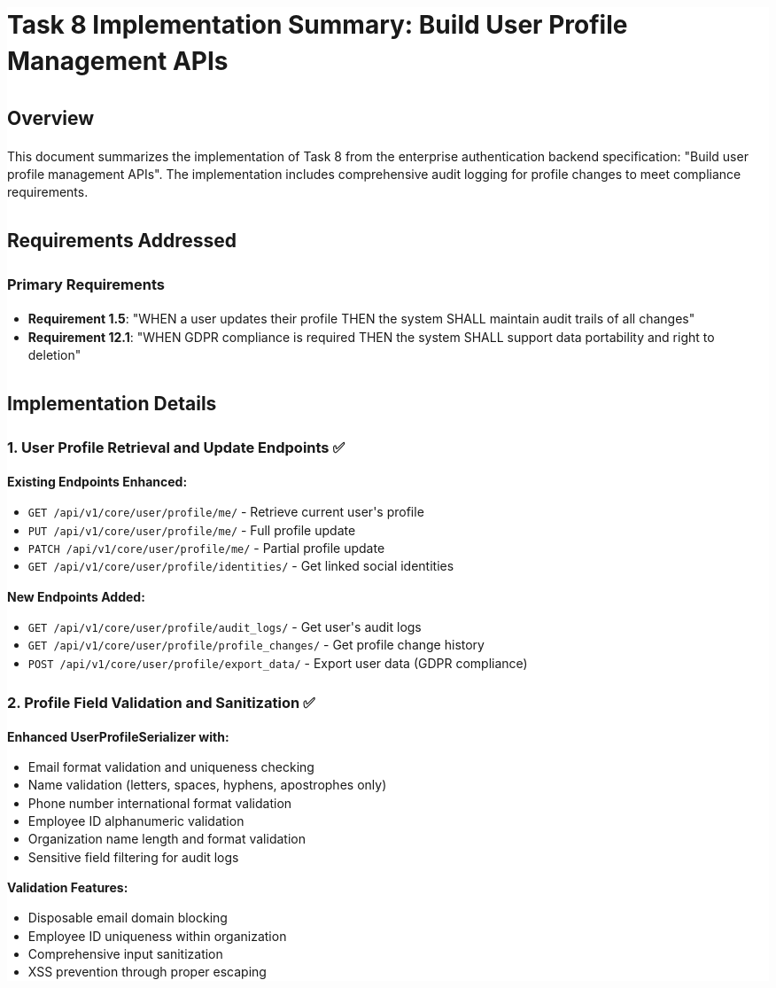 # Task 8 Implementation Summary: Build User Profile Management APIs

## Overview

This document summarizes the implementation of Task 8 from the enterprise authentication backend specification: "Build user profile management APIs". The implementation includes comprehensive audit logging for profile changes to meet compliance requirements.

## Requirements Addressed

### Primary Requirements

- **Requirement 1.5**: "WHEN a user updates their profile THEN the system SHALL maintain audit trails of all changes"
- **Requirement 12.1**: "WHEN GDPR compliance is required THEN the system SHALL support data portability and right to deletion"

## Implementation Details

### 1. User Profile Retrieval and Update Endpoints ✅

**Existing Endpoints Enhanced:**

- `GET /api/v1/core/user/profile/me/` - Retrieve current user's profile
- `PUT /api/v1/core/user/profile/me/` - Full profile update
- `PATCH /api/v1/core/user/profile/me/` - Partial profile update
- `GET /api/v1/core/user/profile/identities/` - Get linked social identities

**New Endpoints Added:**

- `GET /api/v1/core/user/profile/audit_logs/` - Get user's audit logs
- `GET /api/v1/core/user/profile/profile_changes/` - Get profile change history
- `POST /api/v1/core/user/profile/export_data/` - Export user data (GDPR compliance)

### 2. Profile Field Validation and Sanitization ✅

**Enhanced UserProfileSerializer with:**

- Email format validation and uniqueness checking
- Name validation (letters, spaces, hyphens, apostrophes only)
- Phone number international format validation
- Employee ID alphanumeric validation
- Organization name length and format validation
- Sensitive field filtering for audit logs

**Validation Features:**

- Disposable email domain blocking
- Employee ID uniqueness within organization
- Comprehensive input sanitization
- XSS prevention through proper escaping

